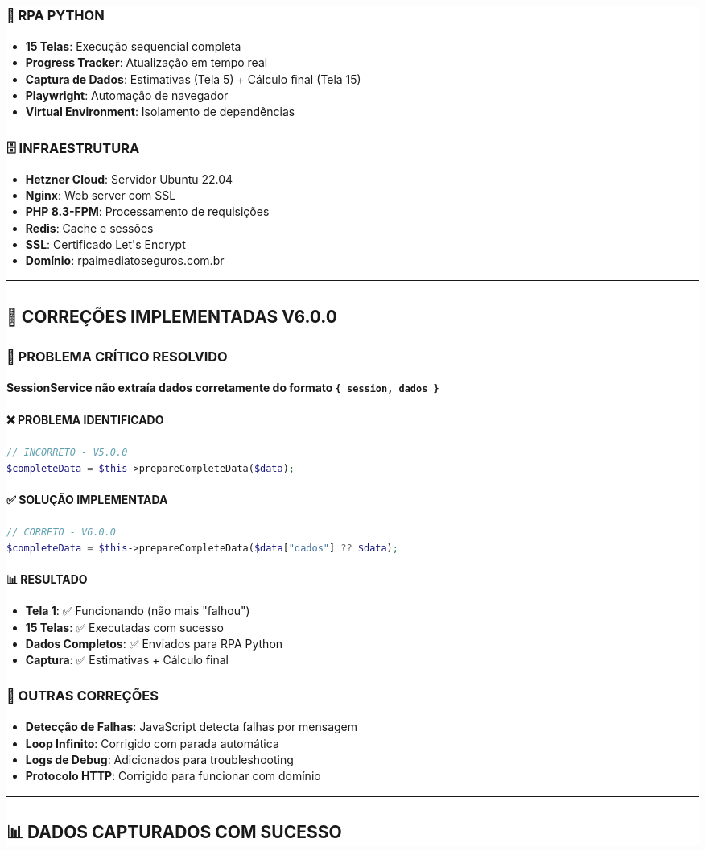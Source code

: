 ### **🤖 RPA PYTHON**
- **15 Telas**: Execução sequencial completa
- **Progress Tracker**: Atualização em tempo real
- **Captura de Dados**: Estimativas (Tela 5) + Cálculo final (Tela 15)
- **Playwright**: Automação de navegador
- **Virtual Environment**: Isolamento de dependências

### **🗄️ INFRAESTRUTURA**
- **Hetzner Cloud**: Servidor Ubuntu 22.04
- **Nginx**: Web server com SSL
- **PHP 8.3-FPM**: Processamento de requisições
- **Redis**: Cache e sessões
- **SSL**: Certificado Let's Encrypt
- **Domínio**: rpaimediatoseguros.com.br

---

## 🔧 **CORREÇÕES IMPLEMENTADAS V6.0.0**

### **🚨 PROBLEMA CRÍTICO RESOLVIDO**
**SessionService não extraía dados corretamente do formato `{ session, dados }`**

#### **❌ PROBLEMA IDENTIFICADO**
```php
// INCORRETO - V5.0.0
$completeData = $this->prepareCompleteData($data);
```

#### **✅ SOLUÇÃO IMPLEMENTADA**
```php
// CORRETO - V6.0.0
$completeData = $this->prepareCompleteData($data["dados"] ?? $data);
```

#### **📊 RESULTADO**
- **Tela 1**: ✅ Funcionando (não mais "falhou")
- **15 Telas**: ✅ Executadas com sucesso
- **Dados Completos**: ✅ Enviados para RPA Python
- **Captura**: ✅ Estimativas + Cálculo final

### **🔧 OUTRAS CORREÇÕES**
- **Detecção de Falhas**: JavaScript detecta falhas por mensagem
- **Loop Infinito**: Corrigido com parada automática
- **Logs de Debug**: Adicionados para troubleshooting
- **Protocolo HTTP**: Corrigido para funcionar com domínio

---

## 📊 **DADOS CAPTURADOS COM SUCESSO**
